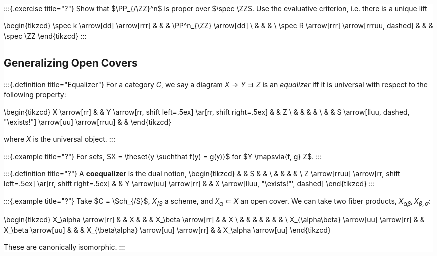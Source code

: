 
:::{.exercise title="?"}
Show that $\PP_{/\ZZ}^n$ is proper over $\spec \ZZ$.
Use the evaluative criterion, i.e. there is a unique lift

\begin{tikzcd}
\spec k \arrow[dd] \arrow[rrr]            &  &  & \PP^n_{\ZZ} \arrow[dd] \\
&  &  &                        \\
\spec R \arrow[rrr] \arrow[rrruu, dashed] &  &  & \spec \ZZ
\end{tikzcd}
:::

## Generalizing Open Covers

:::{.definition title="Equalizer"}
For a category $C$, we say a diagram $X \to Y \rightrightarrows Z$ is an *equalizer* iff it is universal with respect to the following property:

\begin{tikzcd}
X \arrow[rr] &  & Y \arrow[rr, shift left=.5ex] \ar[rr, shift right=.5ex] &  & Z \\
&  &                                                &  &   \\
&  & S \arrow[lluu, dashed, "\exists!"] \arrow[uu] \arrow[rruu] &  &
\end{tikzcd}

where $X$ is the universal object.
:::

:::{.example title="?"}
For sets, $X = \theset{y \suchthat f(y) = g(y)}$ for $Y \mapsvia{f, g} Z$.
:::

:::{.definition title="?"}
A **coequalizer** is the dual notion,
\begin{tikzcd}
&  & S                       &  &                                     \\
&  &                         &  &                                     \\
Z \arrow[rruu] \arrow[rr, shift left=.5ex] \ar[rr, shift right=.5ex] &  & Y \arrow[uu] \arrow[rr] &  & X \arrow[lluu, "\exists!"', dashed]
\end{tikzcd}
:::

:::{.example title="?"}
Take $C = \Sch_{/S}$, $X_{/S}$ a scheme, and $X_\alpha \subset X$ an open cover.
We can take two fiber products, $X_{\alpha \beta}, X_{\beta, \alpha}$:

\begin{tikzcd}
X_\alpha \arrow[rr]                   &  & X                  &  &  & X_\beta \arrow[rr]                    &  & X                   \\
&  &                    &  &  &                                       &  &                     \\
X_{\alpha\beta} \arrow[uu] \arrow[rr] &  & X_\beta \arrow[uu] &  &  & X_{\beta\alpha} \arrow[uu] \arrow[rr] &  & X_\alpha \arrow[uu]
\end{tikzcd}

These are canonically isomorphic.
:::
